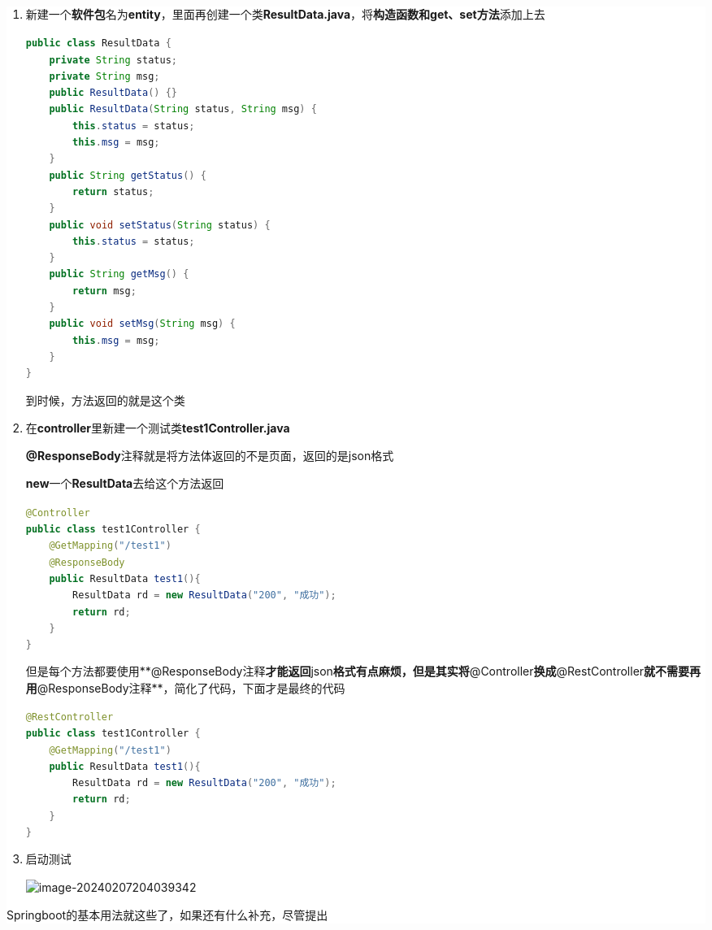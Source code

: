 1. 新建一个**软件包**名为**entity**，里面再创建一个类**ResultData.java**，将**构造函数和get、set方法**添加上去

   ```java
   public class ResultData {
       private String status;
       private String msg;
       public ResultData() {}
       public ResultData(String status, String msg) {
           this.status = status;
           this.msg = msg;
       }
       public String getStatus() {
           return status;
       }
       public void setStatus(String status) {
           this.status = status;
       }
       public String getMsg() {
           return msg;
       }
       public void setMsg(String msg) {
           this.msg = msg;
       }
   }
   ```

   到时候，方法返回的就是这个类

2. 在**controller**里新建一个测试类**test1Controller.java**

   **@ResponseBody**注释就是将方法体返回的不是页面，返回的是json格式

   **new**一个**ResultData**去给这个方法返回

   ```java
   @Controller
   public class test1Controller {
       @GetMapping("/test1")
       @ResponseBody
       public ResultData test1(){
           ResultData rd = new ResultData("200", "成功");
           return rd;
       }
   }
   ```

   但是每个方法都要使用**@ResponseBody注释**才能返回**json**格式有点麻烦，但是其实将**@Controller**换成**@RestController**就不需要再用**@ResponseBody注释**，简化了代码，下面才是最终的代码

   ```java
   @RestController
   public class test1Controller {
       @GetMapping("/test1")
       public ResultData test1(){
           ResultData rd = new ResultData("200", "成功");
           return rd;
       }
   }
   ```

3. 启动测试

   ![image-20240207204039342](https://www.z4a.net/images/2024/02/22/image-20240207204039342.png)

Springboot的基本用法就这些了，如果还有什么补充，尽管提出
